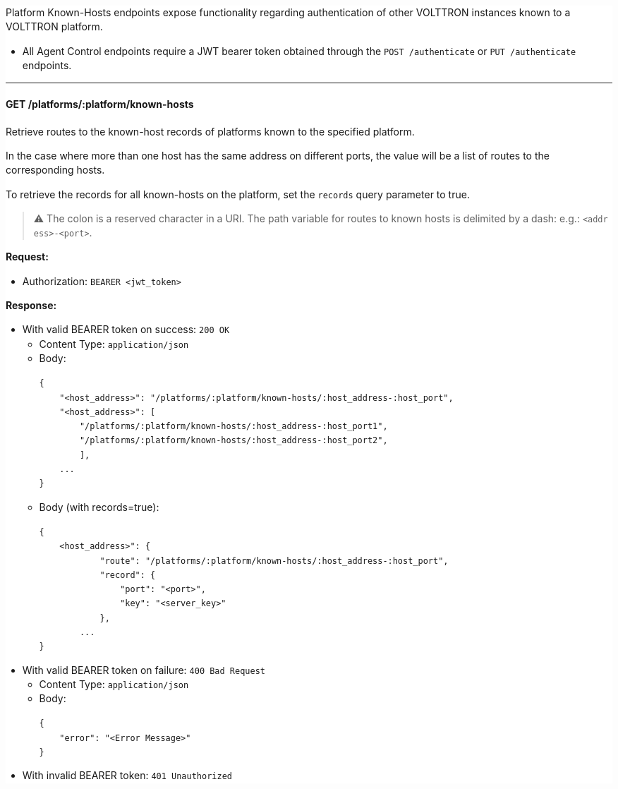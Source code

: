 

Platform Known-Hosts endpoints expose functionality regarding authentication of other VOLTTRON instances known to a VOLTTRON platform.

* All Agent Control endpoints require a JWT bearer token obtained through the `POST /authenticate` or `PUT /authenticate` endpoints.

----

#### GET /platforms/:platform/known-hosts

Retrieve routes to the known-host records of platforms known to the specified platform.

In the case where more than one host has the same address on different ports, the value will be a list of routes to the corresponding hosts.

To retrieve the records for all known-hosts on the platform, set the `records` query parameter to true.

> &#x26a0;&#xfe0f; The colon is a reserved character in a URI. The path variable for routes to known hosts is delimited by a dash: e.g.: `<address>-<port>`.

**Request:**
* Authorization: `BEARER <jwt_token>`

**Response:**
* With valid BEARER token on success: `200 OK`
    * Content Type: `application/json`
    * Body:
        ```
        {
            "<host_address>": "/platforms/:platform/known-hosts/:host_address-:host_port",
            "<host_address>": [
                "/platforms/:platform/known-hosts/:host_address-:host_port1",
                "/platforms/:platform/known-hosts/:host_address-:host_port2",
                ],
            ...
        }
        ```
    * Body (with records=true):
        ``` 
        {
            <host_address>": {
                    "route": "/platforms/:platform/known-hosts/:host_address-:host_port",
                    "record": {
                        "port": "<port>",
                        "key": "<server_key>"
                    },
                ...
        }
        ```
* With valid BEARER token on failure: `400 Bad Request`
    * Content Type: `application/json`
    * Body:
        ```
        {
            "error": "<Error Message>"
        }
        ```
* With invalid BEARER token: `401 Unauthorized`
